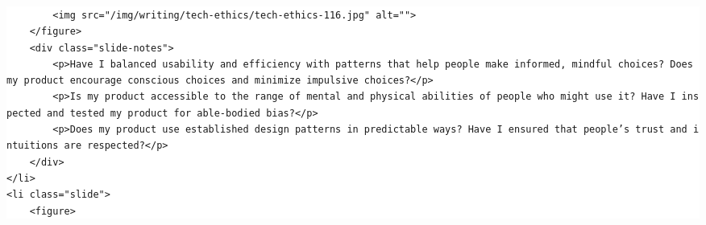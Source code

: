 			<img src="/img/writing/tech-ethics/tech-ethics-116.jpg" alt="">
		</figure>
		<div class="slide-notes">
			<p>Have I balanced usability and efficiency with patterns that help people make informed, mindful choices? Does my product encourage conscious choices and minimize impulsive choices?</p>
			<p>Is my product accessible to the range of mental and physical abilities of people who might use it? Have I inspected and tested my product for able-bodied bias?</p>
			<p>Does my product use established design patterns in predictable ways? Have I ensured that people’s trust and intuitions are respected?</p>
		</div>
	</li>
	<li class="slide">
		<figure>